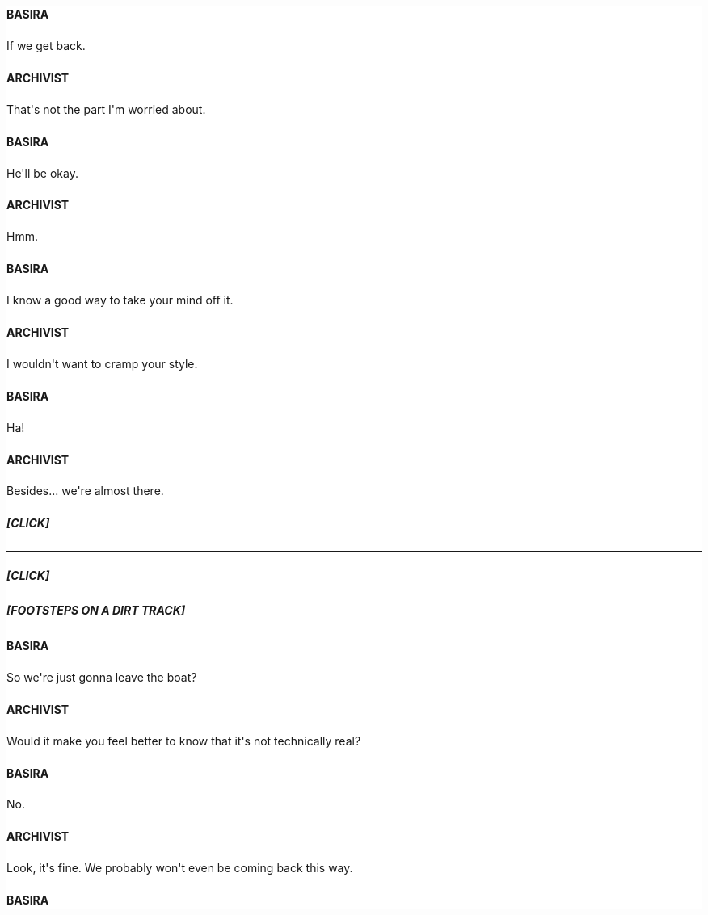 #### BASIRA

If we get back.

#### ARCHIVIST

That's not the part I'm worried about.

#### BASIRA

He'll be okay.

#### ARCHIVIST

Hmm.

#### BASIRA

I know a good way to take your mind off it.

#### ARCHIVIST

I wouldn't want to cramp your style.

#### BASIRA

Ha!

#### ARCHIVIST

Besides... we're almost there.

##### [CLICK]


------


##### [CLICK]

##### [FOOTSTEPS ON A DIRT TRACK]

#### BASIRA

So we're just gonna leave the boat?

#### ARCHIVIST

Would it make you feel better to know that it's not technically real?

#### BASIRA

No.

#### ARCHIVIST

Look, it's fine. We probably won't even be coming back this way.

#### BASIRA
